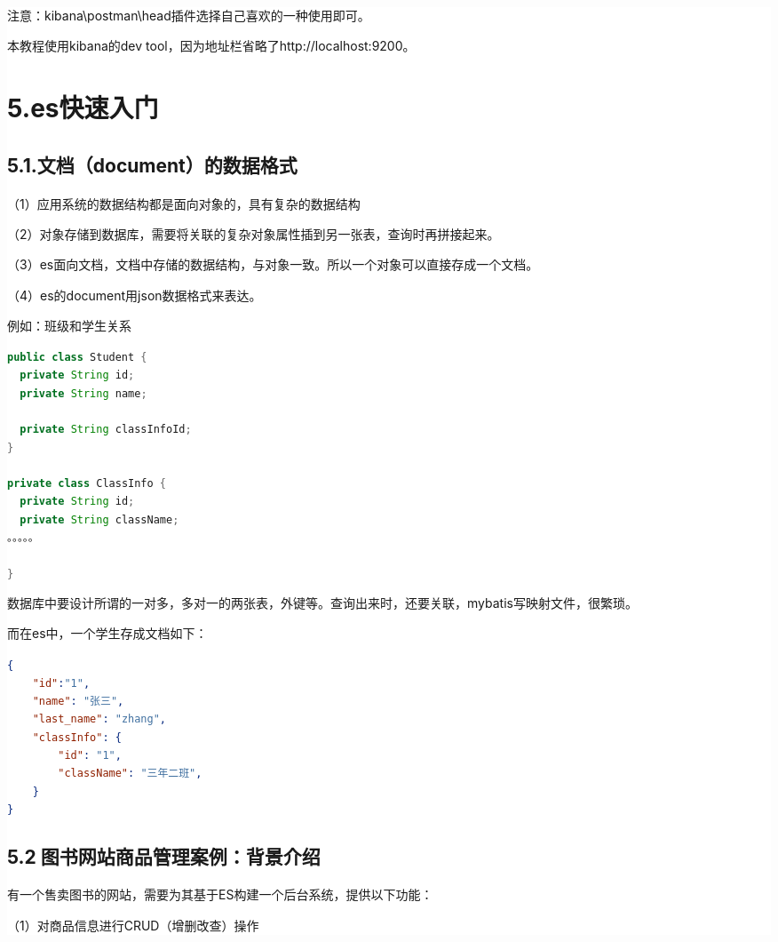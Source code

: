 注意：kibana\postman\head插件选择自己喜欢的一种使用即可。

本教程使用kibana的dev tool，因为地址栏省略了http://localhost:9200。

# 5.es快速入门

## 5.1.文档（document）的数据格式

（1）应用系统的数据结构都是面向对象的，具有复杂的数据结构

（2）对象存储到数据库，需要将关联的复杂对象属性插到另一张表，查询时再拼接起来。

（3）es面向文档，文档中存储的数据结构，与对象一致。所以一个对象可以直接存成一个文档。

（4）es的document用json数据格式来表达。

例如：班级和学生关系

```java
public class Student {
  private String id;
  private String name;
  
  private String classInfoId;  
}

private class ClassInfo {
  private String id;
  private String className;
。。。。。

}
```

数据库中要设计所谓的一对多，多对一的两张表，外键等。查询出来时，还要关联，mybatis写映射文件，很繁琐。

而在es中，一个学生存成文档如下：

```json
{
    "id":"1",
    "name": "张三",
    "last_name": "zhang",
    "classInfo": {
        "id": "1",
        "className": "三年二班",     
    }
}
```

## 5.2 图书网站商品管理案例：背景介绍

有一个售卖图书的网站，需要为其基于ES构建一个后台系统，提供以下功能：

（1）对商品信息进行CRUD（增删改查）操作
